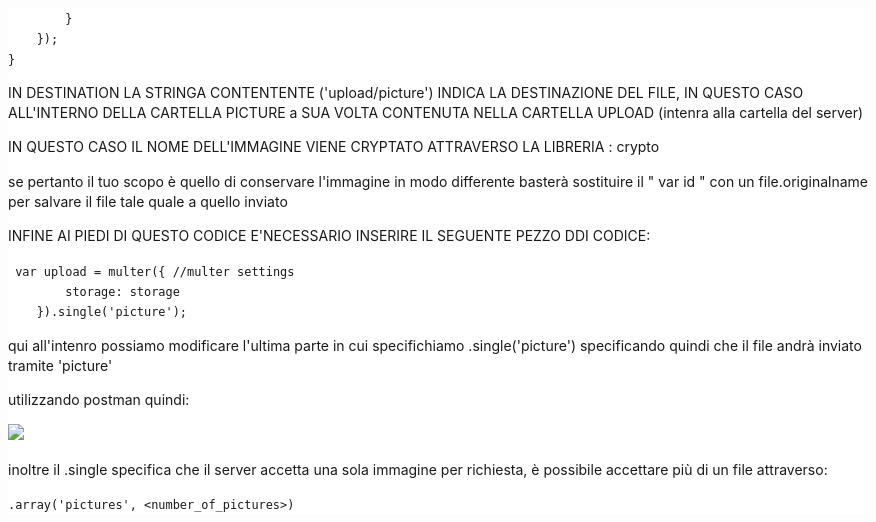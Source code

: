 ```
        }
    });
}
```
IN DESTINATION LA STRINGA CONTENTENTE ('upload/picture') INDICA LA DESTINAZIONE DEL FILE, IN QUESTO CASO ALL'INTERNO DELLA CARTELLA PICTURE a SUA VOLTA CONTENUTA NELLA CARTELLA UPLOAD (intenra alla cartella del server)

IN QUESTO CASO IL NOME DELL'IMMAGINE VIENE CRYPTATO ATTRAVERSO LA LIBRERIA : crypto

se pertanto il tuo scopo è quello di conservare l'immagine in modo differente basterà sostituire il " var id  " con un file.originalname per salvare il file tale quale a quello inviato

INFINE AI PIEDI DI QUESTO CODICE E'NECESSARIO INSERIRE IL SEGUENTE PEZZO DDI CODICE:


```
 var upload = multer({ //multer settings
        storage: storage
    }).single('picture');
```
qui all'intenro possiamo modificare l'ultima parte in cui specifichiamo .single('picture') specificando quindi che il file andrà inviato tramite 'picture'

utilizzando postman quindi:

![](Immagine%202023-01-06%20223149.png)

inoltre il .single specifica che il server accetta una sola immagine per richiesta, è possibile accettare più di un file attraverso: 
```
.array('pictures', <number_of_pictures>)

```
